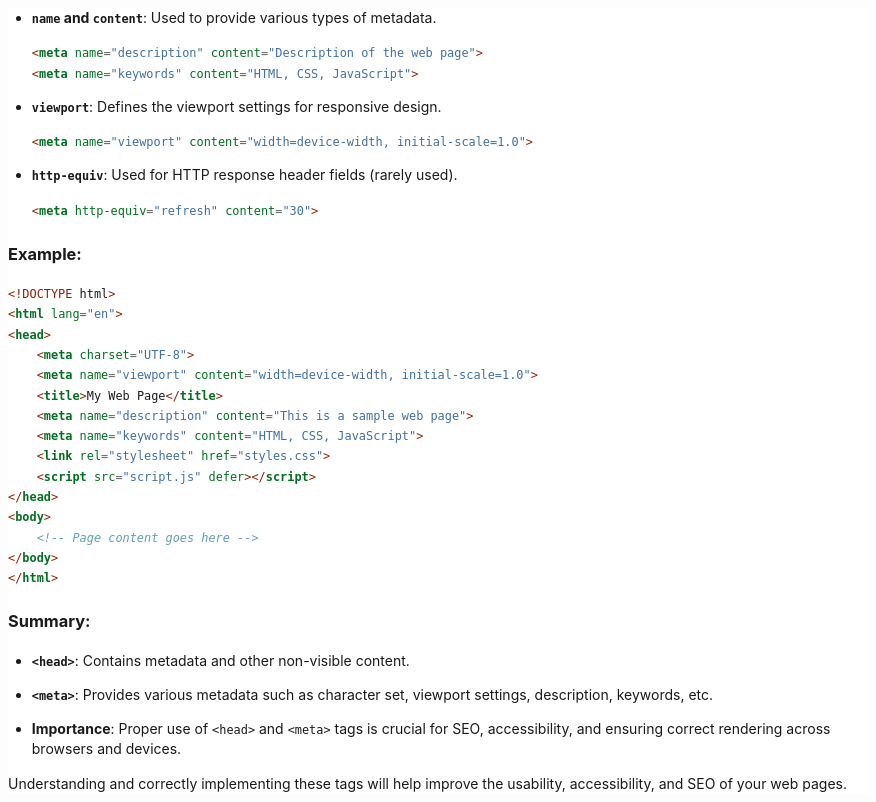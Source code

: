 - **`name` and `content`**: Used to provide various types of metadata.
  ```html
  <meta name="description" content="Description of the web page">
  <meta name="keywords" content="HTML, CSS, JavaScript">
  ```

- **`viewport`**: Defines the viewport settings for responsive design.
  ```html
  <meta name="viewport" content="width=device-width, initial-scale=1.0">
  ```

- **`http-equiv`**: Used for HTTP response header fields (rarely used).
  ```html
  <meta http-equiv="refresh" content="30">
  ```

### Example:

```html
<!DOCTYPE html>
<html lang="en">
<head>
    <meta charset="UTF-8">
    <meta name="viewport" content="width=device-width, initial-scale=1.0">
    <title>My Web Page</title>
    <meta name="description" content="This is a sample web page">
    <meta name="keywords" content="HTML, CSS, JavaScript">
    <link rel="stylesheet" href="styles.css">
    <script src="script.js" defer></script>
</head>
<body>
    <!-- Page content goes here -->
</body>
</html>
```

### Summary:

- **`<head>`**: Contains metadata and other non-visible content.
  
- **`<meta>`**: Provides various metadata such as character set, viewport settings, description, keywords, etc.

- **Importance**: Proper use of `<head>` and `<meta>` tags is crucial for SEO, accessibility, and ensuring correct rendering across browsers and devices.

Understanding and correctly implementing these tags will help improve the usability, accessibility, and SEO of your web pages.
